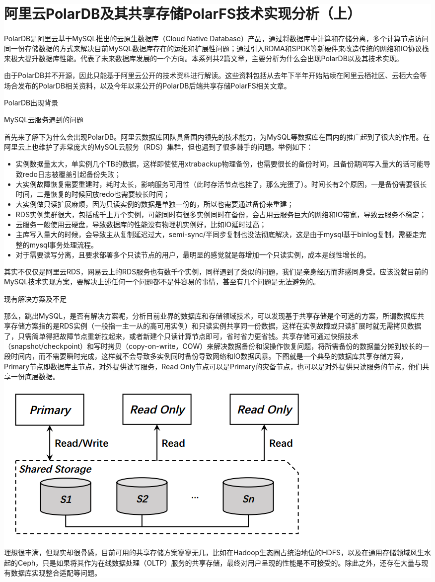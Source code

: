 # 阿里云PolarDB及其共享存储PolarFS技术实现分析（上）

PolarDB是阿里云基于MySQL推出的云原生数据库（Cloud Native Database）产品，通过将数据库中计算和存储分离，多个计算节点访问同一份存储数据的方式来解决目前MySQL数据库存在的运维和扩展性问题；通过引入RDMA和SPDK等新硬件来改造传统的网络和IO协议栈来极大提升数据库性能。代表了未来数据库发展的一个方向。本系列共2篇文章，主要分析为什么会出现PolarDB以及其技术实现。

由于PolarDB并不开源，因此只能基于阿里云公开的技术资料进行解读。这些资料包括从去年下半年开始陆续在阿里云栖社区、云栖大会等场合发布的PolarDB相关资料，以及今年以来公开的PolarDB后端共享存储PolarFS相关文章。

PolarDB出现背景

MySQL云服务遇到的问题

首先来了解下为什么会出现PolarDB。阿里云数据库团队具备国内领先的技术能力，为MySQL等数据库在国内的推广起到了很大的作用。在阿里云上也维护了非常庞大的MySQL云服务（RDS）集群，但也遇到了很多棘手的问题。举例如下：

- 实例数据量太大，单实例几个TB的数据，这样即使使用xtrabackup物理备份，也需要很长的备份时间，且备份期间写入量大的话可能导致redo日志被覆盖引起备份失败；
- 大实例故障恢复需要重建时，耗时太长，影响服务可用性（此时存活节点也挂了，那么完蛋了）。时间长有2个原因，一是备份需要很长时间，二是恢复的时候回放redo也需要较长时间；
- 大实例做只读扩展麻烦，因为只读实例的数据是单独一份的，所以也需要通过备份来重建；
- RDS实例集群很大，包括成千上万个实例，可能同时有很多实例同时在备份，会占用云服务巨大的网络和IO带宽，导致云服务不稳定；
- 云服务一般使用云硬盘，导致数据库的性能没有物理机实例好，比如IO延时过高；
- 主库写入量大的时候，会导致主从复制延迟过大，semi-sync/半同步复制也没法彻底解决，这是由于mysql基于binlog复制，需要走完整的mysql事务处理流程。
- 对于需要读写分离，且要求部署多个只读节点的用户，最明显的感觉就是每增加一个只读实例，成本是线性增长的。

其实不仅仅是阿里云RDS，网易云上的RDS服务也有数千个实例，同样遇到了类似的问题，我们是亲身经历而非感同身受。应该说就目前的MySQL技术实现方案，要解决上述任何一个问题都不是件容易的事情，甚至有几个问题是无法避免的。

现有解决方案及不足

那么，跳出MySQL，是否有解决方案呢，分析目前业界的数据库和存储领域技术，可以发现基于共享存储是个可选的方案，所谓数据库共享存储方案指的是RDS实例（一般指一主一从的高可用实例）和只读实例共享同一份数据，这样在实例故障或只读扩展时就无需拷贝数据了，只需简单得把故障节点重新拉起来，或者新建个只读计算节点即可，省时省力更省钱。共享存储可通过快照技术（snapshot/checkpoint）和写时拷贝（copy-on-write，COW）来解决数据备份和误操作恢复问题，将所需备份的数据量分摊到较长的一段时间内，而不需要瞬时完成，这样就不会导致多实例同时备份导致网络和IO数据风暴。下图就是一个典型的数据库共享存储方案，Primary节点即数据库主节点，对外提供读写服务，Read Only节点可以是Primary的灾备节点，也可以是对外提供只读服务的节点，他们共享一份底层数据。

![img](../assets/20181012175033a45a1419-5df7-4ec2-9601-43ece82896b8.jpg)

理想很丰满，但现实却很骨感，目前可用的共享存储方案寥寥无几，比如在Hadoop生态圈占统治地位的HDFS，以及在通用存储领域风生水起的Ceph，只是如果将其作为在线数据处理（OLTP）服务的共享存储，最终对用户呈现的性能是不可接受的。除此之外，还存在大量与现有数据库实现整合适配等问题。
